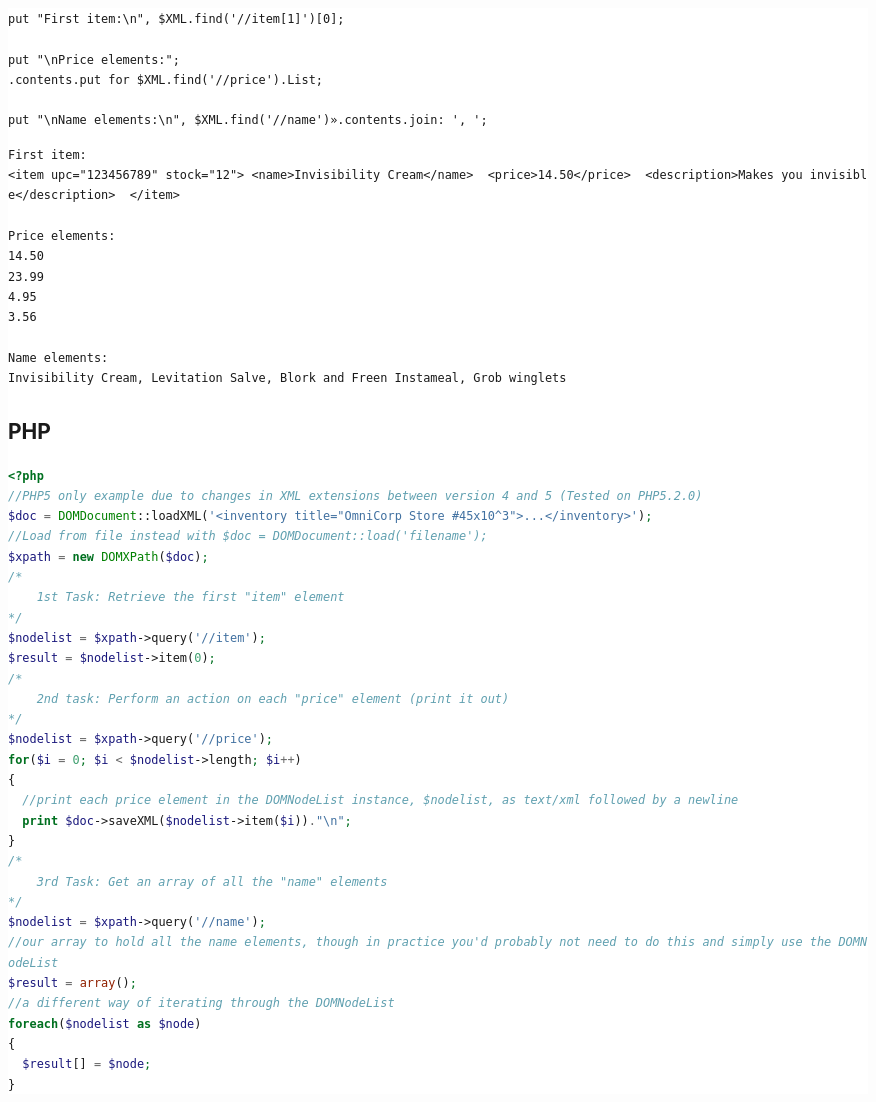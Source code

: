 ```perl6
put "First item:\n", $XML.find('//item[1]')[0];

put "\nPrice elements:";
.contents.put for $XML.find('//price').List;

put "\nName elements:\n", $XML.find('//name')».contents.join: ', ';
```

```txt
First item:
<item upc="123456789" stock="12"> <name>Invisibility Cream</name>  <price>14.50</price>  <description>Makes you invisible</description>  </item>

Price elements:
14.50
23.99
4.95
3.56

Name elements:
Invisibility Cream, Levitation Salve, Blork and Freen Instameal, Grob winglets
```



## PHP


```php
<?php
//PHP5 only example due to changes in XML extensions between version 4 and 5 (Tested on PHP5.2.0)
$doc = DOMDocument::loadXML('<inventory title="OmniCorp Store #45x10^3">...</inventory>');
//Load from file instead with $doc = DOMDocument::load('filename');
$xpath = new DOMXPath($doc);
/*
    1st Task: Retrieve the first "item" element
*/
$nodelist = $xpath->query('//item');
$result = $nodelist->item(0);
/*
    2nd task: Perform an action on each "price" element (print it out)
*/
$nodelist = $xpath->query('//price');
for($i = 0; $i < $nodelist->length; $i++)
{
  //print each price element in the DOMNodeList instance, $nodelist, as text/xml followed by a newline
  print $doc->saveXML($nodelist->item($i))."\n";
}
/*
    3rd Task: Get an array of all the "name" elements
*/
$nodelist = $xpath->query('//name');
//our array to hold all the name elements, though in practice you'd probably not need to do this and simply use the DOMNodeList
$result = array();
//a different way of iterating through the DOMNodeList
foreach($nodelist as $node)
{
  $result[] = $node;
}
```
